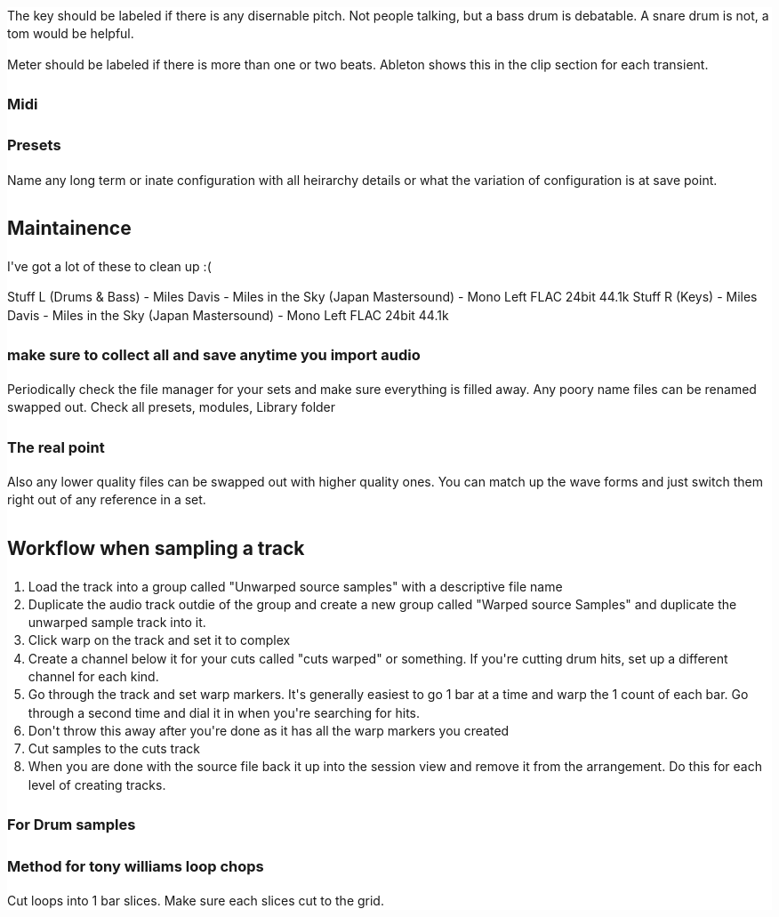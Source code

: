 The key should be labeled if there is any disernable pitch. Not people talking, but a bass drum is debatable. A snare drum is not, a tom would be helpful.

Meter should be labeled if there is more than one or two beats. Ableton shows this in the clip section for each transient.

### Midi

### Presets

Name any long term or inate configuration with all heirarchy details or what the variation of configuration is at save point.

## Maintainence

I've got a lot of these to clean up :(

Stuff L (Drums & Bass) - Miles Davis - Miles in the Sky (Japan Mastersound) - Mono Left FLAC 24bit 44.1k
Stuff R (Keys) - Miles Davis - Miles in the Sky (Japan Mastersound) - Mono Left FLAC 24bit 44.1k

### make sure to collect all and save anytime you import audio

Periodically check the file manager for your sets and make sure everything is filled away. Any poory name files can be renamed swapped out. Check all presets, modules, Library folder 

### The real point

Also any lower quality files can be swapped out with higher quality ones. You can match up the wave forms and just switch them right out of any reference in a set.

## Workflow when sampling a track

1.  Load the track into a group called "Unwarped source samples" with a descriptive file name
2.  Duplicate the audio track outdie of the group and create a new group called "Warped source Samples" and duplicate the unwarped sample track into it.
3.  Click warp on the track and set it to complex
4.  Create a channel below it for your cuts called "cuts warped" or something. If you're cutting drum hits, set up a different channel for each kind.
5.  Go through the track and set warp markers. It's generally easiest to go 1 bar at a time and warp the 1 count of each bar. Go through a second time and dial it in when you're searching for hits.
6.  Don't throw this away after you're done as it has all the warp markers you created
7.  Cut samples to the cuts track
8.  When you are done with the source file back it up into the session view and remove it from the arrangement. Do this for each level of creating tracks.

### For Drum samples

### Method for tony williams loop chops

Cut loops into 1 bar slices. Make sure each slices cut to the grid.
